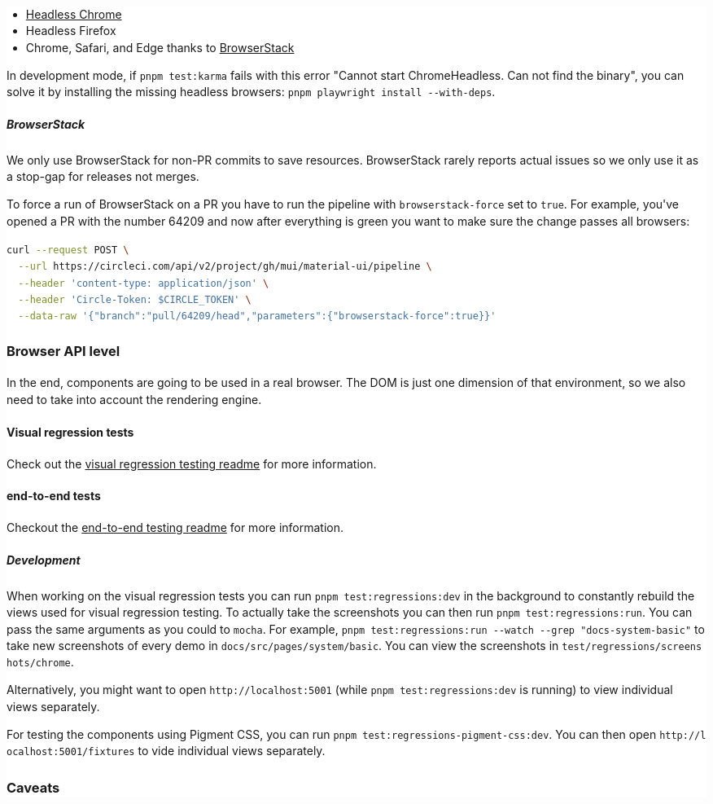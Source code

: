 - [Headless Chrome](https://chromium.googlesource.com/chromium/src/+/lkgr/headless/README.md)
- Headless Firefox
- Chrome, Safari, and Edge thanks to [BrowserStack](https://www.browserstack.com)

In development mode, if `pnpm test:karma` fails with this error "Cannot start ChromeHeadless. Can not find the binary", you can solve it by installing the missing headless browsers: `pnpm playwright install --with-deps`.

##### BrowserStack

We only use BrowserStack for non-PR commits to save resources.
BrowserStack rarely reports actual issues so we only use it as a stop-gap for releases not merges.

To force a run of BrowserStack on a PR you have to run the pipeline with `browserstack-force` set to `true`.
For example, you've opened a PR with the number 64209 and now after everything is green you want to make sure the change passes all browsers:

```bash
curl --request POST \
  --url https://circleci.com/api/v2/project/gh/mui/material-ui/pipeline \
  --header 'content-type: application/json' \
  --header 'Circle-Token: $CIRCLE_TOKEN' \
  --data-raw '{"branch":"pull/64209/head","parameters":{"browserstack-force":true}}'
```

### Browser API level

In the end, components are going to be used in a real browser.
The DOM is just one dimension of that environment,
so we also need to take into account the rendering engine.

#### Visual regression tests

Check out the [visual regression testing readme](./regressions/README.md) for more information.

#### end-to-end tests

Checkout the [end-to-end testing readme](./e2e/README.md) for more information.

##### Development

When working on the visual regression tests you can run `pnpm test:regressions:dev` in the background to constantly rebuild the views used for visual regression testing.
To actually take the screenshots you can then run `pnpm test:regressions:run`.
You can pass the same arguments as you could to `mocha`.
For example, `pnpm test:regressions:run --watch --grep "docs-system-basic"` to take new screenshots of every demo in `docs/src/pages/system/basic`.
You can view the screenshots in `test/regressions/screenshots/chrome`.

Alternatively, you might want to open `http://localhost:5001` (while `pnpm test:regressions:dev` is running) to view individual views separately.

For testing the components using Pigment CSS, you can run `pnpm test:regressions-pigment-css:dev`.
You can then open `http://localhost:5001/fixtures` to vide individual views separately.

### Caveats
